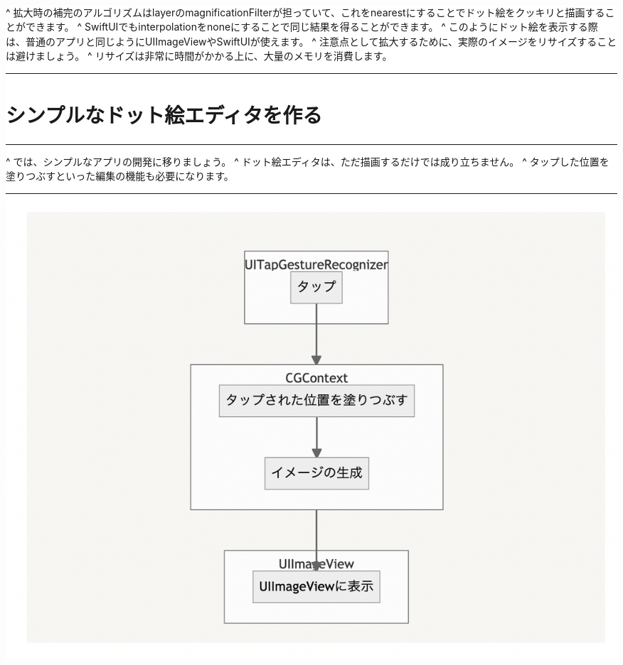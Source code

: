 ^ 拡大時の補完のアルゴリズムはlayerのmagnificationFilterが担っていて、これをnearestにすることでドット絵をクッキリと描画することができます。
^ SwiftUIでもinterpolationをnoneにすることで同じ結果を得ることができます。
^ このようにドット絵を表示する際は、普通のアプリと同じようにUIImageViewやSwiftUIが使えます。
^ 注意点として拡大するために、実際のイメージをリサイズすることは避けましょう。
^ リサイズは非常に時間がかかる上に、大量のメモリを消費します。

---

# シンプルなドット絵エディタを作る

---

![autoplay loop fit](simple-editor.mp4)

^ では、シンプルなアプリの開発に移りましょう。
^ ドット絵エディタは、ただ描画するだけでは成り立ちません。
^ タップした位置を塗りつぶすといった編集の機能も必要になります。

---

![autoplay loop fit left](simple-editor.mp4)

![fit right](simple-workflow2.png)
